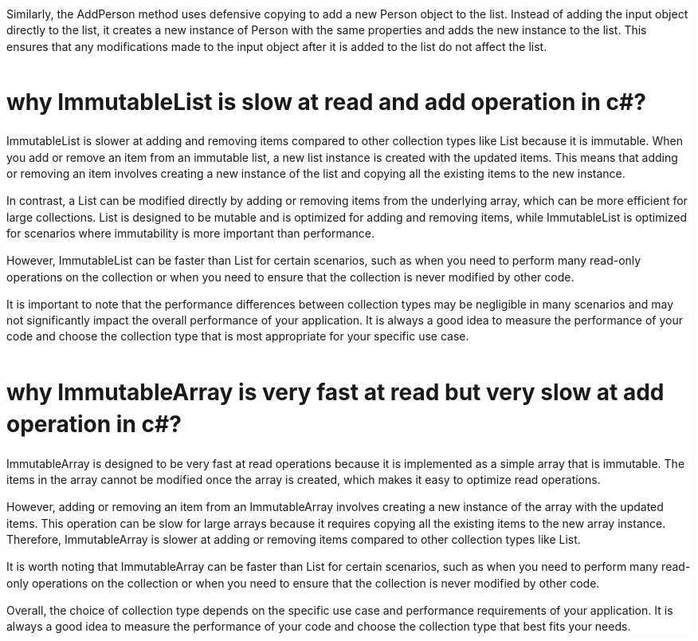 Similarly, the AddPerson method uses defensive copying to add a new Person object to the list. Instead of adding the input object directly to the list, it creates a new instance of Person with the same properties and adds the new instance to the list. This ensures that any modifications made to the input object after it is added to the list do not affect the list.

# why ImmutableList is slow at read and add operation in c#?
ImmutableList is slower at adding and removing items compared to other collection types like List because it is immutable. When you add or remove an item from an immutable list, a new list instance is created with the updated items. This means that adding or removing an item involves creating a new instance of the list and copying all the existing items to the new instance.

In contrast, a List can be modified directly by adding or removing items from the underlying array, which can be more efficient for large collections. List is designed to be mutable and is optimized for adding and removing items, while ImmutableList is optimized for scenarios where immutability is more important than performance.

However, ImmutableList can be faster than List for certain scenarios, such as when you need to perform many read-only operations on the collection or when you need to ensure that the collection is never modified by other code.

It is important to note that the performance differences between collection types may be negligible in many scenarios and may not significantly impact the overall performance of your application. It is always a good idea to measure the performance of your code and choose the collection type that is most appropriate for your specific use case.

# why ImmutableArray is very fast at read but very slow at add operation in c#?
ImmutableArray is designed to be very fast at read operations because it is implemented as a simple array that is immutable. The items in the array cannot be modified once the array is created, which makes it easy to optimize read operations.

However, adding or removing an item from an ImmutableArray involves creating a new instance of the array with the updated items. This operation can be slow for large arrays because it requires copying all the existing items to the new array instance. Therefore, ImmutableArray is slower at adding or removing items compared to other collection types like List.

It is worth noting that ImmutableArray can be faster than List for certain scenarios, such as when you need to perform many read-only operations on the collection or when you need to ensure that the collection is never modified by other code.

Overall, the choice of collection type depends on the specific use case and performance requirements of your application. It is always a good idea to measure the performance of your code and choose the collection type that best fits your needs.